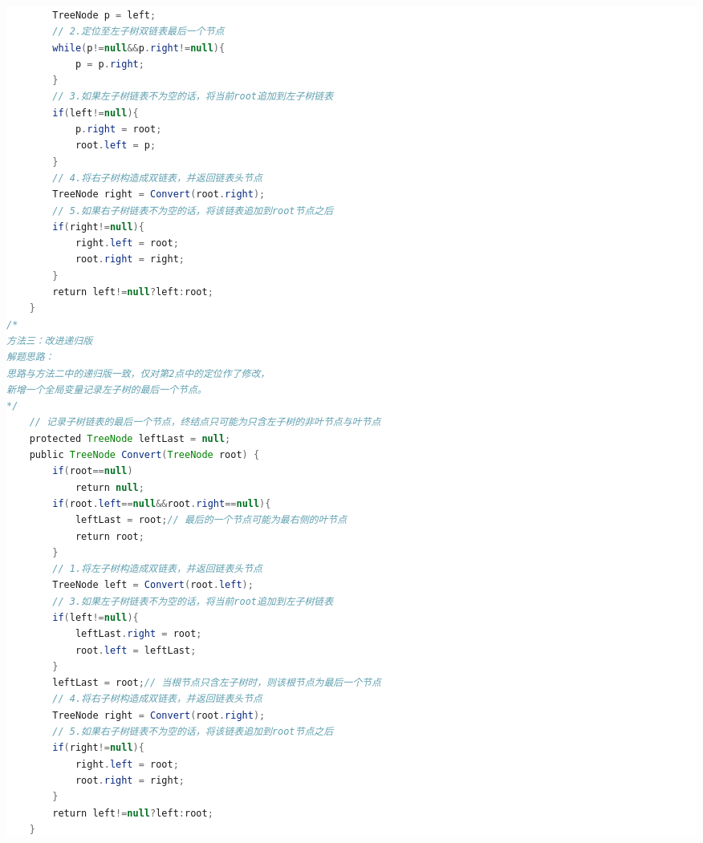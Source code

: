 ```java
        TreeNode p = left;
        // 2.定位至左子树双链表最后一个节点
        while(p!=null&&p.right!=null){
            p = p.right;
        }
        // 3.如果左子树链表不为空的话，将当前root追加到左子树链表
        if(left!=null){
            p.right = root;
            root.left = p;
        }
        // 4.将右子树构造成双链表，并返回链表头节点
        TreeNode right = Convert(root.right);
        // 5.如果右子树链表不为空的话，将该链表追加到root节点之后
        if(right!=null){
            right.left = root;
            root.right = right;
        }
        return left!=null?left:root;       
    }
/*
方法三：改进递归版
解题思路：
思路与方法二中的递归版一致，仅对第2点中的定位作了修改，
新增一个全局变量记录左子树的最后一个节点。
*/
    // 记录子树链表的最后一个节点，终结点只可能为只含左子树的非叶节点与叶节点
    protected TreeNode leftLast = null;
    public TreeNode Convert(TreeNode root) {
        if(root==null)
            return null;
        if(root.left==null&&root.right==null){
            leftLast = root;// 最后的一个节点可能为最右侧的叶节点
            return root;
        }
        // 1.将左子树构造成双链表，并返回链表头节点
        TreeNode left = Convert(root.left);
        // 3.如果左子树链表不为空的话，将当前root追加到左子树链表
        if(left!=null){
            leftLast.right = root;
            root.left = leftLast;
        }
        leftLast = root;// 当根节点只含左子树时，则该根节点为最后一个节点
        // 4.将右子树构造成双链表，并返回链表头节点
        TreeNode right = Convert(root.right);
        // 5.如果右子树链表不为空的话，将该链表追加到root节点之后
        if(right!=null){
            right.left = root;
            root.right = right;
        }
        return left!=null?left:root;       
    }
```
